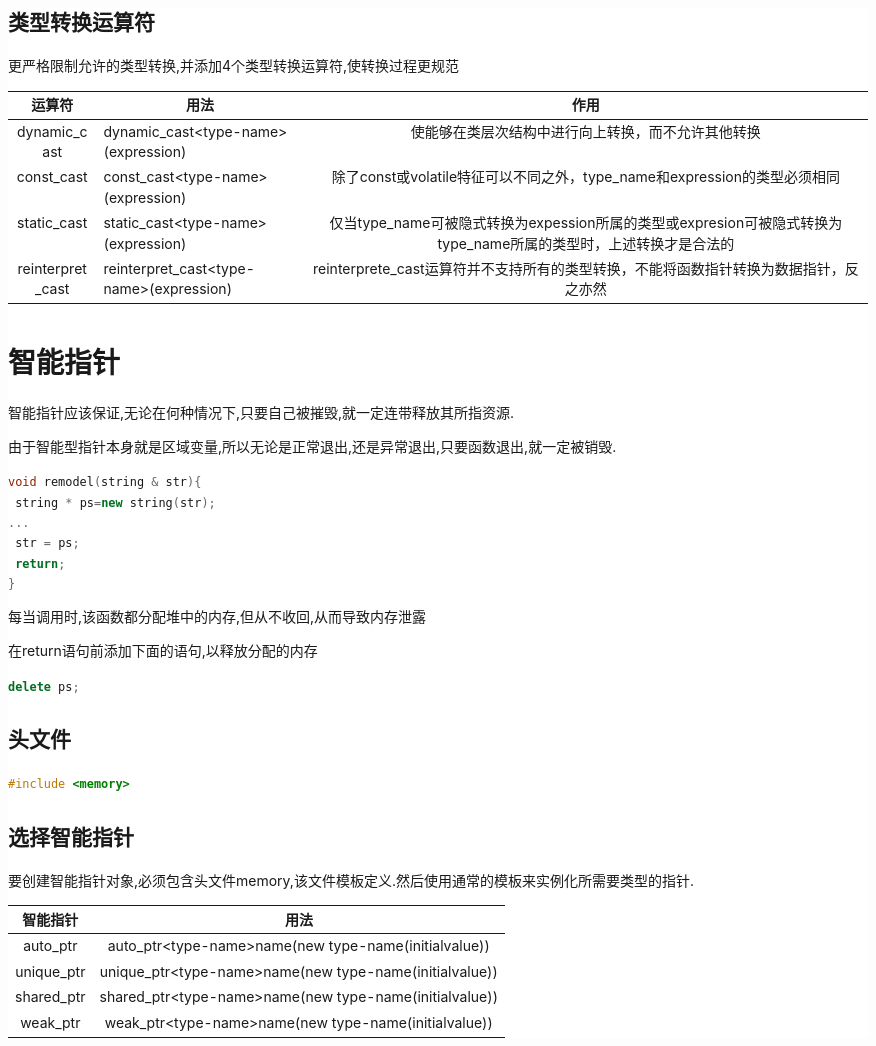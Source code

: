 ## 类型转换运算符

更严格限制允许的类型转换,并添加4个类型转换运算符,使转换过程更规范

|      运算符      | 用法                                     |                             作用                             |
| :--------------: | ---------------------------------------- | :----------------------------------------------------------: |
|   dynamic_cast   | dynamic_cast\<type-name>(expression)     |      使能够在类层次结构中进行向上转换，而不允许其他转换      |
|    const_cast    | const_cast\<type-name>(expression)       | 除了const或volatile特征可以不同之外，type_name和expression的类型必须相同 |
|   static_cast    | static_cast\<type-name>(expression)      | 仅当type_name可被隐式转换为expession所属的类型或expresion可被隐式转换为type_name所属的类型时，上述转换才是合法的 |
| reinterpret_cast | reinterpret_cast\<type-name>(expression) | reinterprete_cast运算符并不支持所有的类型转换，不能将函数指针转换为数据指针，反之亦然 |

# 智能指针

智能指针应该保证,无论在何种情况下,只要自己被摧毁,就一定连带释放其所指资源.

由于智能型指针本身就是区域变量,所以无论是正常退出,还是异常退出,只要函数退出,就一定被销毁.

```c++
void remodel(string & str){
 string * ps=new string(str);
...
 str = ps;
 return;
}
```

每当调用时,该函数都分配堆中的内存,但从不收回,从而导致内存泄露

在return语句前添加下面的语句,以释放分配的内存

```c++
delete ps;
```

## 头文件

```cpp
#include <memory>
```

## 选择智能指针

要创建智能指针对象,必须包含头文件memory,该文件模板定义.然后使用通常的模板来实例化所需要类型的指针.

|  智能指针  |                          用法                           |
| :--------: | :-----------------------------------------------------: |
|  auto_ptr  |  auto_ptr\<type-name>name(new type-name(initialvalue))  |
| unique_ptr | unique_ptr\<type-name>name(new type-name(initialvalue)) |
| shared_ptr | shared_ptr\<type-name>name(new type-name(initialvalue)) |
|  weak_ptr  |  weak_ptr\<type-name>name(new type-name(initialvalue))  |
